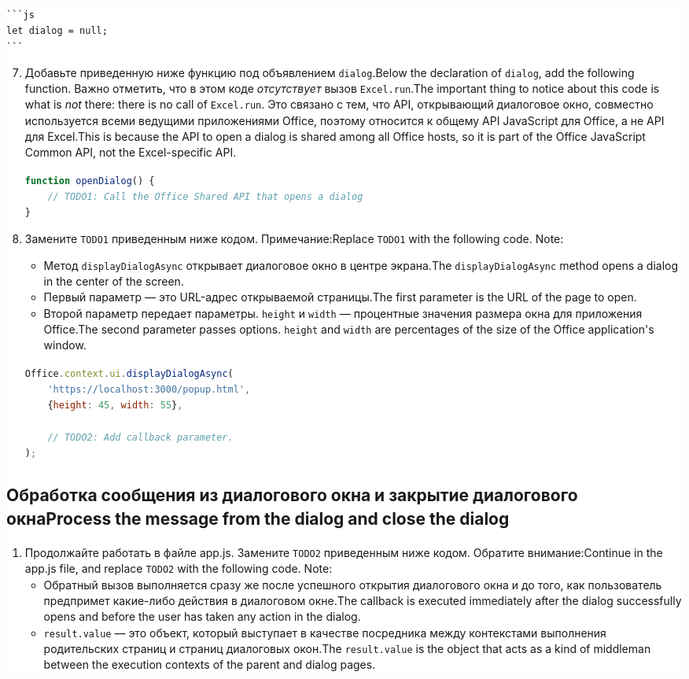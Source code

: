     ```js
    let dialog = null;
    ```

7. <span data-ttu-id="3c7a3-143">Добавьте приведенную ниже функцию под объявлением `dialog`.</span><span class="sxs-lookup"><span data-stu-id="3c7a3-143">Below the declaration of `dialog`, add the following function.</span></span> <span data-ttu-id="3c7a3-144">Важно отметить, что в этом коде *отсутствует* вызов `Excel.run`.</span><span class="sxs-lookup"><span data-stu-id="3c7a3-144">The important thing to notice about this code is what is *not* there: there is no call of `Excel.run`.</span></span> <span data-ttu-id="3c7a3-145">Это связано с тем, что API, открывающий диалоговое окно, совместно используется всеми ведущими приложениями Office, поэтому относится к общему API JavaScript для Office, а не API для Excel.</span><span class="sxs-lookup"><span data-stu-id="3c7a3-145">This is because the API to open a dialog is shared among all Office hosts, so it is part of the Office JavaScript Common API, not the Excel-specific API.</span></span>

    ```js
    function openDialog() {
        // TODO1: Call the Office Shared API that opens a dialog
    }
    ```

8. <span data-ttu-id="3c7a3-p114">Замените `TODO1` приведенным ниже кодом. Примечание:</span><span class="sxs-lookup"><span data-stu-id="3c7a3-p114">Replace `TODO1` with the following code. Note:</span></span>
   - <span data-ttu-id="3c7a3-148">Метод `displayDialogAsync` открывает диалоговое окно в центре экрана.</span><span class="sxs-lookup"><span data-stu-id="3c7a3-148">The `displayDialogAsync` method opens a dialog in the center of the screen.</span></span>
   - <span data-ttu-id="3c7a3-149">Первый параметр — это URL-адрес открываемой страницы.</span><span class="sxs-lookup"><span data-stu-id="3c7a3-149">The first parameter is the URL of the page to open.</span></span>
   - <span data-ttu-id="3c7a3-p115">Второй параметр передает параметры. `height` и `width` — процентные значения размера окна для приложения Office.</span><span class="sxs-lookup"><span data-stu-id="3c7a3-p115">The second parameter passes options. `height` and `width` are percentages of the size of the Office application's window.</span></span>

    ```js
    Office.context.ui.displayDialogAsync(
        'https://localhost:3000/popup.html',
        {height: 45, width: 55},

        // TODO2: Add callback parameter.
    );
    ```

## <a name="process-the-message-from-the-dialog-and-close-the-dialog"></a><span data-ttu-id="3c7a3-152">Обработка сообщения из диалогового окна и закрытие диалогового окна</span><span class="sxs-lookup"><span data-stu-id="3c7a3-152">Process the message from the dialog and close the dialog</span></span>

1. <span data-ttu-id="3c7a3-p116">Продолжайте работать в файле app.js. Замените `TODO2` приведенным ниже кодом. Обратите внимание:</span><span class="sxs-lookup"><span data-stu-id="3c7a3-p116">Continue in the app.js file, and replace `TODO2` with the following code. Note:</span></span>
   - <span data-ttu-id="3c7a3-155">Обратный вызов выполняется сразу же после успешного открытия диалогового окна и до того, как пользователь предпримет какие-либо действия в диалоговом окне.</span><span class="sxs-lookup"><span data-stu-id="3c7a3-155">The callback is executed immediately after the dialog successfully opens and before the user has taken any action in the dialog.</span></span>
   - <span data-ttu-id="3c7a3-156">`result.value` — это объект, который выступает в качестве посредника между контекстами выполнения родительских страниц и страниц диалоговых окон.</span><span class="sxs-lookup"><span data-stu-id="3c7a3-156">The `result.value` is the object that acts as a kind of middleman between the execution contexts of the parent and dialog pages.</span></span>